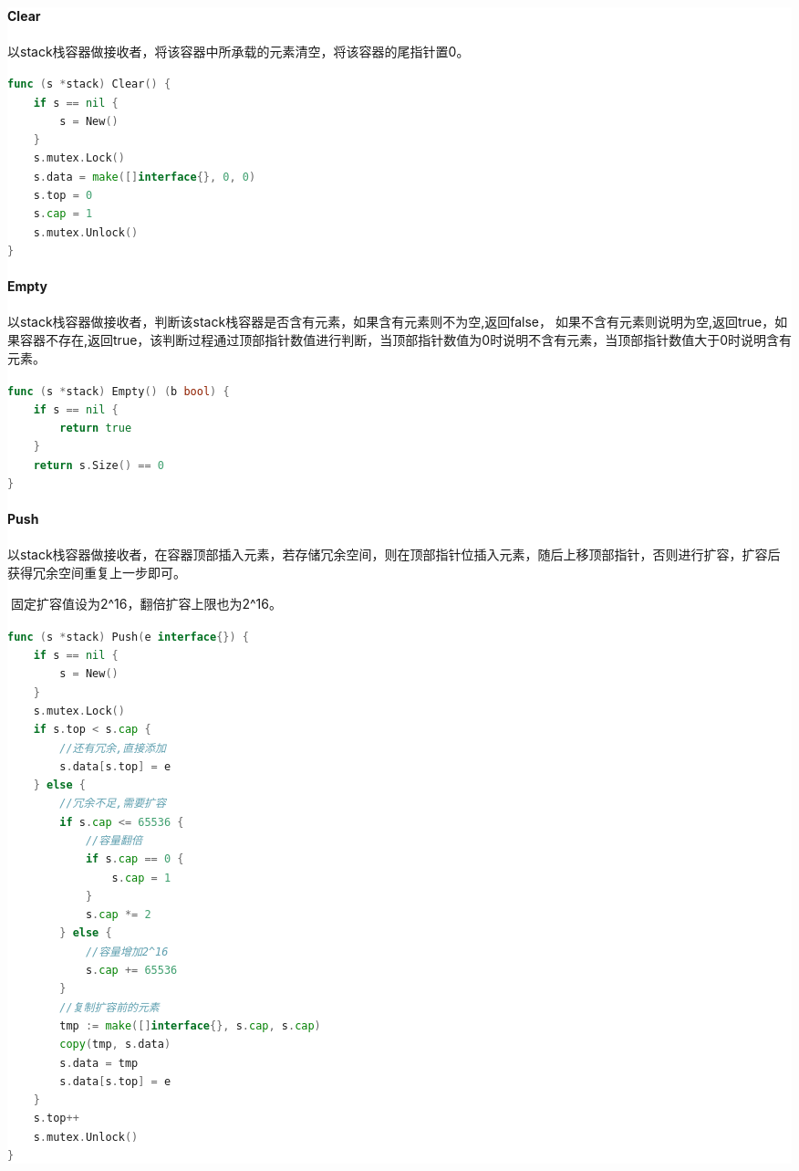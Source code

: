 #### Clear

​		以stack栈容器做接收者，将该容器中所承载的元素清空，将该容器的尾指针置0。

```go
func (s *stack) Clear() {
	if s == nil {
		s = New()
	}
	s.mutex.Lock()
	s.data = make([]interface{}, 0, 0)
	s.top = 0
	s.cap = 1
	s.mutex.Unlock()
}
```

#### Empty

​		以stack栈容器做接收者，判断该stack栈容器是否含有元素，如果含有元素则不为空,返回false， 如果不含有元素则说明为空,返回true，如果容器不存在,返回true，该判断过程通过顶部指针数值进行判断，当顶部指针数值为0时说明不含有元素，当顶部指针数值大于0时说明含有元素。

```go
func (s *stack) Empty() (b bool) {
	if s == nil {
		return true
	}
	return s.Size() == 0
}
```

#### Push

​		以stack栈容器做接收者，在容器顶部插入元素，若存储冗余空间，则在顶部指针位插入元素，随后上移顶部指针，否则进行扩容，扩容后获得冗余空间重复上一步即可。

​		固定扩容值设为2^16，翻倍扩容上限也为2^16。

```go
func (s *stack) Push(e interface{}) {
	if s == nil {
		s = New()
	}
	s.mutex.Lock()
	if s.top < s.cap {
		//还有冗余,直接添加
		s.data[s.top] = e
	} else {
		//冗余不足,需要扩容
		if s.cap <= 65536 {
			//容量翻倍
			if s.cap == 0 {
				s.cap = 1
			}
			s.cap *= 2
		} else {
			//容量增加2^16
			s.cap += 65536
		}
		//复制扩容前的元素
		tmp := make([]interface{}, s.cap, s.cap)
		copy(tmp, s.data)
		s.data = tmp
		s.data[s.top] = e
	}
	s.top++
	s.mutex.Unlock()
}
```
